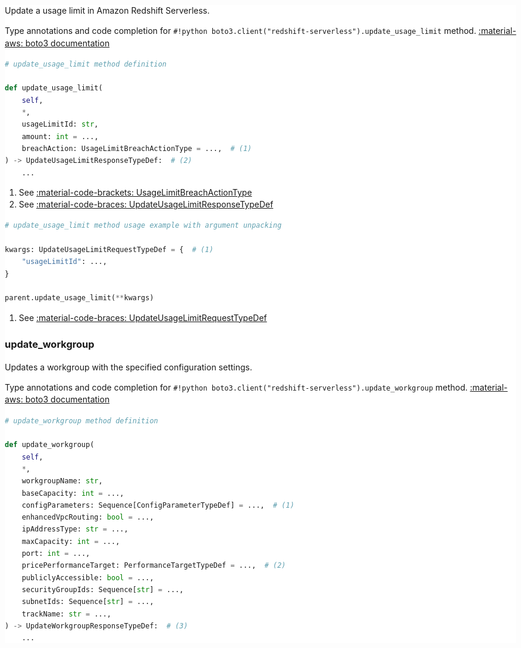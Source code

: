 Update a usage limit in Amazon Redshift Serverless.

Type annotations and code completion for `#!python boto3.client("redshift-serverless").update_usage_limit` method.
[:material-aws: boto3 documentation](https://boto3.amazonaws.com/v1/documentation/api/latest/reference/services/redshift-serverless/client/update_usage_limit.html)

```python
# update_usage_limit method definition

def update_usage_limit(
    self,
    *,
    usageLimitId: str,
    amount: int = ...,
    breachAction: UsageLimitBreachActionType = ...,  # (1)
) -> UpdateUsageLimitResponseTypeDef:  # (2)
    ...
```

1. See [:material-code-brackets: UsageLimitBreachActionType](./literals.md#usagelimitbreachactiontype)
2. See [:material-code-braces: UpdateUsageLimitResponseTypeDef](./type_defs.md#updateusagelimitresponsetypedef)


```python
# update_usage_limit method usage example with argument unpacking

kwargs: UpdateUsageLimitRequestTypeDef = {  # (1)
    "usageLimitId": ...,
}

parent.update_usage_limit(**kwargs)
```

1. See [:material-code-braces: UpdateUsageLimitRequestTypeDef](./type_defs.md#updateusagelimitrequesttypedef)

### update\_workgroup

Updates a workgroup with the specified configuration settings.

Type annotations and code completion for `#!python boto3.client("redshift-serverless").update_workgroup` method.
[:material-aws: boto3 documentation](https://boto3.amazonaws.com/v1/documentation/api/latest/reference/services/redshift-serverless/client/update_workgroup.html)

```python
# update_workgroup method definition

def update_workgroup(
    self,
    *,
    workgroupName: str,
    baseCapacity: int = ...,
    configParameters: Sequence[ConfigParameterTypeDef] = ...,  # (1)
    enhancedVpcRouting: bool = ...,
    ipAddressType: str = ...,
    maxCapacity: int = ...,
    port: int = ...,
    pricePerformanceTarget: PerformanceTargetTypeDef = ...,  # (2)
    publiclyAccessible: bool = ...,
    securityGroupIds: Sequence[str] = ...,
    subnetIds: Sequence[str] = ...,
    trackName: str = ...,
) -> UpdateWorkgroupResponseTypeDef:  # (3)
    ...
```